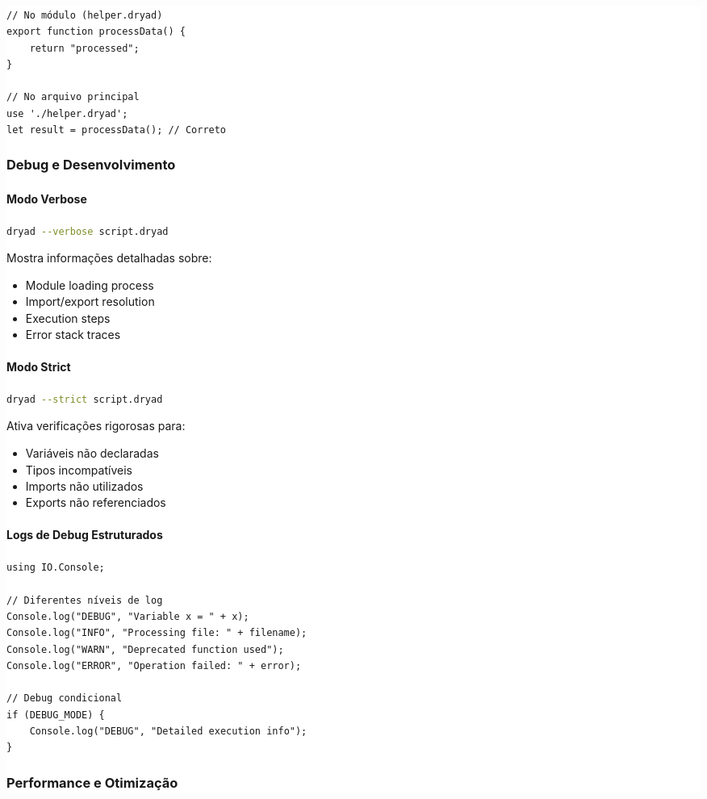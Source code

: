 ```dryad
// No módulo (helper.dryad)
export function processData() {
    return "processed";
}

// No arquivo principal
use './helper.dryad';
let result = processData(); // Correto
```

### Debug e Desenvolvimento

#### Modo Verbose

```bash
dryad --verbose script.dryad
```

Mostra informações detalhadas sobre:
- Module loading process
- Import/export resolution
- Execution steps
- Error stack traces

#### Modo Strict

```bash
dryad --strict script.dryad
```

Ativa verificações rigorosas para:
- Variáveis não declaradas
- Tipos incompatíveis
- Imports não utilizados
- Exports não referenciados

#### Logs de Debug Estruturados

```dryad
using IO.Console;

// Diferentes níveis de log
Console.log("DEBUG", "Variable x = " + x);
Console.log("INFO", "Processing file: " + filename);
Console.log("WARN", "Deprecated function used");
Console.log("ERROR", "Operation failed: " + error);

// Debug condicional
if (DEBUG_MODE) {
    Console.log("DEBUG", "Detailed execution info");
}
```

### Performance e Otimização
